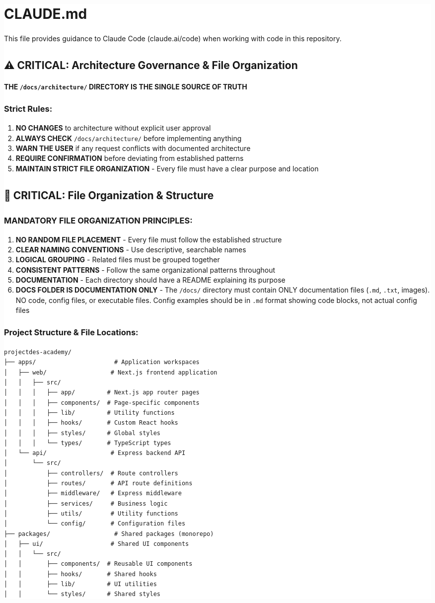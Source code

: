 # CLAUDE.md

This file provides guidance to Claude Code (claude.ai/code) when working with
code in this repository.

## ⚠️ CRITICAL: Architecture Governance & File Organization

**THE `/docs/architecture/` DIRECTORY IS THE SINGLE SOURCE OF TRUTH**

### Strict Rules:

1. **NO CHANGES** to architecture without explicit user approval
2. **ALWAYS CHECK** `/docs/architecture/` before implementing anything
3. **WARN THE USER** if any request conflicts with documented architecture
4. **REQUIRE CONFIRMATION** before deviating from established patterns
5. **MAINTAIN STRICT FILE ORGANIZATION** - Every file must have a clear purpose
   and location

## 📁 CRITICAL: File Organization & Structure

### MANDATORY FILE ORGANIZATION PRINCIPLES:

1. **NO RANDOM FILE PLACEMENT** - Every file must follow the established
   structure
2. **CLEAR NAMING CONVENTIONS** - Use descriptive, searchable names
3. **LOGICAL GROUPING** - Related files must be grouped together
4. **CONSISTENT PATTERNS** - Follow the same organizational patterns throughout
5. **DOCUMENTATION** - Each directory should have a README explaining its
   purpose
6. **DOCS FOLDER IS DOCUMENTATION ONLY** - The `/docs/` directory must contain
   ONLY documentation files (`.md`, `.txt`, images). NO code, config files,
   or executable files. Config examples should be in `.md` format showing code
   blocks, not actual config files

### Project Structure & File Locations:

```
projectdes-academy/
├── apps/                      # Application workspaces
│   ├── web/                  # Next.js frontend application
│   │   ├── src/
│   │   │   ├── app/         # Next.js app router pages
│   │   │   ├── components/  # Page-specific components
│   │   │   ├── lib/         # Utility functions
│   │   │   ├── hooks/       # Custom React hooks
│   │   │   ├── styles/      # Global styles
│   │   │   └── types/       # TypeScript types
│   └── api/                  # Express backend API
│       └── src/
│           ├── controllers/  # Route controllers
│           ├── routes/       # API route definitions
│           ├── middleware/   # Express middleware
│           ├── services/     # Business logic
│           ├── utils/        # Utility functions
│           └── config/       # Configuration files
├── packages/                  # Shared packages (monorepo)
│   ├── ui/                   # Shared UI components
│   │   └── src/
│   │       ├── components/  # Reusable UI components
│   │       ├── hooks/       # Shared hooks
│   │       ├── lib/         # UI utilities
│   │       └── styles/      # Shared styles
```